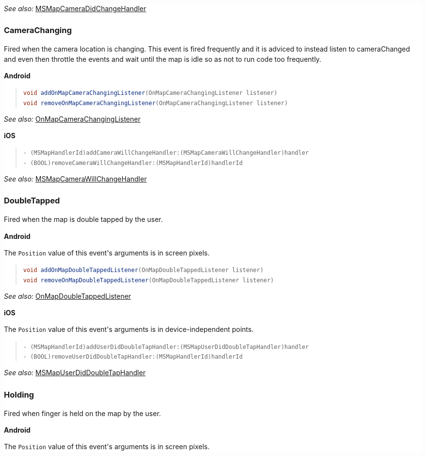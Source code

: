 _See also:_ [MSMapCameraDidChangeHandler](iOS/MSMapCameraDidChangeHandler-interface.md)

### CameraChanging

Fired when the camera location is changing. This event is fired frequently and it is adviced to instead listen to cameraChanged and even then throttle the events and wait until the map is idle so as not to run code too frequently.

**Android**

>```java
> void addOnMapCameraChangingListener(OnMapCameraChangingListener listener)
> void removeOnMapCameraChangingListener(OnMapCameraChangingListener listener)
>```

_See also:_ [OnMapCameraChangingListener](Android/OnMapCameraChangingListener-interface.md)

**iOS**

>```objectivec
> - (MSMapHandlerId)addCameraWillChangeHandler:(MSMapCameraWillChangeHandler)handler
> - (BOOL)removeCameraWillChangeHandler:(MSMapHandlerId)handlerId
>```

_See also:_ [MSMapCameraWillChangeHandler](iOS/MSMapCameraWillChangeHandler-interface.md)

### DoubleTapped

Fired when the map is double tapped by the user.

**Android**

The `Position` value of this event's arguments is in screen pixels.

>```java
> void addOnMapDoubleTappedListener(OnMapDoubleTappedListener listener)
> void removeOnMapDoubleTappedListener(OnMapDoubleTappedListener listener)
>```

_See also:_ [OnMapDoubleTappedListener](Android/OnMapDoubleTappedListener-interface.md)

**iOS**

The `Position` value of this event's arguments is in device-independent points.

>```objectivec
> - (MSMapHandlerId)addUserDidDoubleTapHandler:(MSMapUserDidDoubleTapHandler)handler
> - (BOOL)removeUserDidDoubleTapHandler:(MSMapHandlerId)handlerId
>```

_See also:_ [MSMapUserDidDoubleTapHandler](iOS/MSMapUserDidDoubleTapHandler-interface.md)

### Holding

Fired when finger is held on the map by the user.

**Android**

The `Position` value of this event's arguments is in screen pixels.
